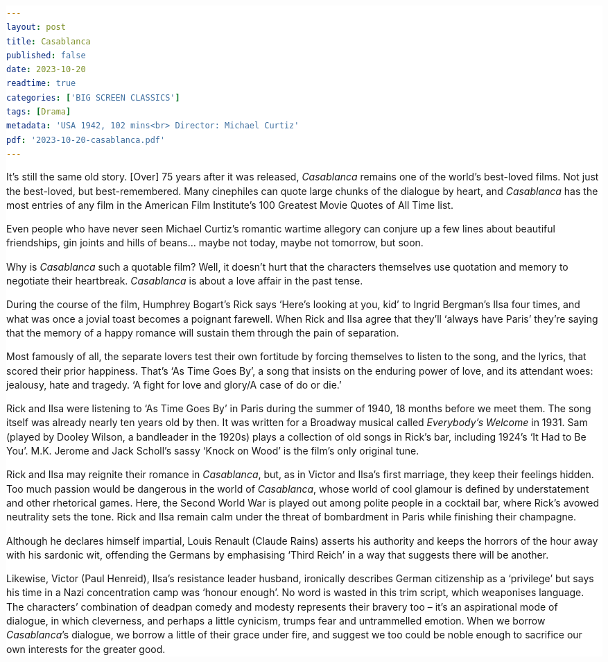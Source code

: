 ```yaml
---
layout: post
title: Casablanca 
published: false
date: 2023-10-20
readtime: true
categories: ['BIG SCREEN CLASSICS']
tags: [Drama]
metadata: 'USA 1942, 102 mins<br> Director: Michael Curtiz'
pdf: '2023-10-20-casablanca.pdf'
---
```


It’s still the same old story. [Over] 75 years after it was released, _Casablanca_ remains one of the world’s best-loved films. Not just the best-loved, but best-remembered. Many cinephiles can quote large chunks of the dialogue by heart, and _Casablanca_ has the most entries of any film in the American Film Institute’s 100 Greatest Movie Quotes of All Time list.

Even people who have never seen Michael Curtiz’s romantic wartime allegory can conjure up a few lines about beautiful friendships, gin joints and hills of beans… maybe not today, maybe not tomorrow, but soon.

Why is _Casablanca_ such a quotable film? Well, it doesn’t hurt that the characters themselves use quotation and memory to negotiate their heartbreak. _Casablanca_ is about a love affair in the past tense.

During the course of the film, Humphrey Bogart’s Rick says ‘Here’s looking at you, kid’ to Ingrid Bergman’s Ilsa four times, and what was once a jovial toast becomes a poignant farewell. When Rick and Ilsa agree that they’ll ‘always have Paris’ they’re saying that the memory of a happy romance will sustain them through the pain of separation.

Most famously of all, the separate lovers test their own fortitude by forcing themselves to listen to the song, and the lyrics, that scored their prior happiness. That’s ‘As Time Goes By’, a song that insists on the enduring power of love, and its attendant woes: jealousy, hate and tragedy. ‘A fight for love and glory/A case of do or die.’

Rick and Ilsa were listening to ‘As Time Goes By’ in Paris during the summer of 1940, 18 months before we meet them. The song itself was already nearly ten years old by then. It was written for a Broadway musical called _Everybody’s Welcome_ in 1931. Sam (played by Dooley Wilson, a bandleader in the 1920s) plays a collection of old songs in Rick’s bar, including 1924’s ‘It Had to Be You’. M.K. Jerome and Jack Scholl’s sassy ‘Knock on Wood’ is the film’s only original tune.

Rick and Ilsa may reignite their romance in _Casablanca_, but, as in Victor and Ilsa’s first marriage, they keep their feelings hidden. Too much passion would be dangerous in the world of _Casablanca_, whose world of cool glamour is defined by understatement and other rhetorical games. Here, the Second World War is played out among polite people in a cocktail bar, where Rick’s avowed neutrality sets the tone. Rick and Ilsa remain calm under the threat of bombardment in Paris while finishing their champagne.

Although he declares himself impartial, Louis Renault (Claude Rains) asserts his authority and keeps the horrors of the hour away with his sardonic wit, offending the Germans by emphasising ‘Third Reich’ in a way that suggests there will be another.

Likewise, Victor (Paul Henreid), Ilsa’s resistance leader husband, ironically describes German citizenship as a ‘privilege’ but says his time in a Nazi concentration camp was ‘honour enough’. No word is wasted in this trim script, which weaponises language. The characters’ combination of deadpan comedy and modesty represents their bravery too – it’s an aspirational mode of dialogue, in which cleverness, and perhaps a little cynicism, trumps fear and untrammelled emotion. When we borrow _Casablanca_’s dialogue, we borrow a little of their grace under fire, and suggest we too could be noble enough to sacrifice our own interests for the greater good.
